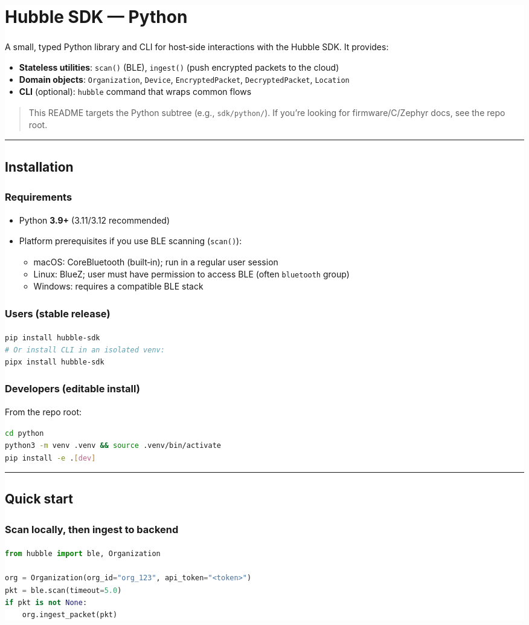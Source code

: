 # Hubble SDK — Python

A small, typed Python library and CLI for host‑side interactions with the Hubble SDK. It provides:

* **Stateless utilities**: `scan()` (BLE), `ingest()` (push encrypted packets to the cloud)
* **Domain objects**: `Organization`, `Device`, `EncryptedPacket`, `DecryptedPacket`, `Location`
* **CLI** (optional): `hubble` command that wraps common flows

> This README targets the Python subtree (e.g., `sdk/python/`). If you’re looking for firmware/C/Zephyr docs, see the repo root.

---

## Installation

### Requirements

* Python **3.9+** (3.11/3.12 recommended)
* Platform prerequisites if you use BLE scanning (`scan()`):

  * macOS: CoreBluetooth (built‑in); run in a regular user session
  * Linux: BlueZ; user must have permission to access BLE (often `bluetooth` group)
  * Windows: requires a compatible BLE stack

### Users (stable release)

```bash
pip install hubble-sdk
# Or install CLI in an isolated venv:
pipx install hubble-sdk
```

### Developers (editable install)

From the repo root:

```bash
cd python
python3 -m venv .venv && source .venv/bin/activate
pip install -e .[dev]
```

---

## Quick start

### Scan locally, then ingest to backend

```python
from hubble import ble, Organization

org = Organization(org_id="org_123", api_token="<token>")
pkt = ble.scan(timeout=5.0)
if pkt is not None:
    org.ingest_packet(pkt)
```
